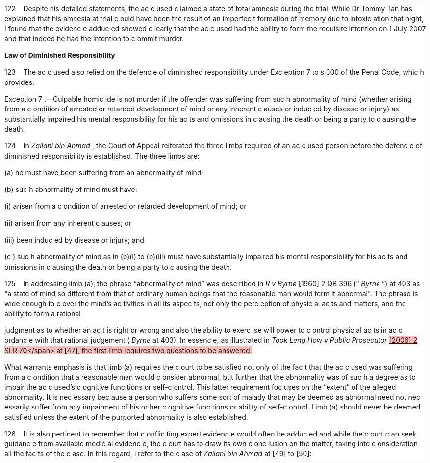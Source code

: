 122    Despite his detailed statements, the ac c used c laimed a state of total amnesia during the trial. While Dr Tommy Tan has explained that his amnesia at trial c ould have been the result of an imperfec t formation of memory due to intoxic ation that night, I found that the evidenc e adduc ed showed c learly that the ac c used had the ability to form the requisite intention on 1 July 2007 and that indeed he had the intention to c ommit murder. 

**Law of Diminished Responsibility** 

123    The ac c used also relied on the defenc e of diminished responsibility under Exc eption 7 to s 300 of the Penal Code, whic h provides: 

 Exception 7 .—Culpable homic ide is not murder if the offender was suffering from suc h abnormality of mind (whether arising from a c ondition of arrested or retarded development of mind or any inherent c auses or induc ed by disease or injury) as substantially impaired his mental responsibility for his ac ts and omissions in c ausing the death or being a party to c ausing the death. 

124    In _Zailani bin Ahmad_ , the Court of Appeal reiterated the three limbs required of an ac c used person before the defenc e of diminished responsibility is established. The three limbs are: 

 (a) he must have been suffering from an abnormality of mind; 

 (b) suc h abnormality of mind must have: 

 (i) arisen from a c ondition of arrested or retarded development of mind; or 

 (ii) arisen from any inherent c auses; or 

 (iii) been induc ed by disease or injury; and 

 (c ) suc h abnormality of mind as in (b)(i) to (b)(iii) must have substantially impaired his mental responsibility for his ac ts and omissions in c ausing the death or being a party to c ausing the death. 

125    In addressing limb (a), the phrase “abnormality of mind” was desc ribed in _R v Byrne_ [1960] 2 QB 396 (“ _Byrne_ ”) at 403 as “a state of mind so different from that of ordinary human beings that the reasonable man would term it abnormal”. The phrase is wide enough to c over the mind’s ac tivities in all its aspec ts, not only the perc eption of physic al ac ts and matters, and the ability to form a rational 


judgment as to whether an ac t is right or wrong and also the ability to exerc ise will power to c ontrol physic al ac ts in ac c ordanc e with that rational judgement ( _Byrne_ at 403). In essenc e, as illustrated in _Took Leng How v Public Prosecutor_ <span style="background-color: #FAC0C0">[[2006] 2 SLR 70]("https://www.open.gov.sg")</span> at [47], the first limb requires two questions to be answered: 

 What warrants emphasis is that limb (a) requires the c ourt to be satisfied not only of the fac t that the ac c used was suffering from a c ondition that a reasonable man would c onsider abnormal, but further that the abnormality was of suc h a degree as to impair the ac c used’s c ognitive func tions or self-c ontrol. This latter requirement foc uses on the “extent” of the alleged abnormality. It is nec essary bec ause a person who suffers some sort of malady that may be deemed as abnormal need not nec essarily suffer from any impairment of his or her c ognitive func tions or ability of self-c ontrol. Limb (a) should never be deemed satisfied unless the extent of the purported abnormality is also established. 

126    It is also pertinent to remember that c onflic ting expert evidenc e would often be adduc ed and while the c ourt c an seek guidanc e from available medic al evidenc e, the c ourt has to draw its own c onc lusion on the matter, taking into c onsideration all the fac ts of the c ase. In this regard, I refer to the c ase of _Zailani bin Ahmad_ at [49] to [50]: 
